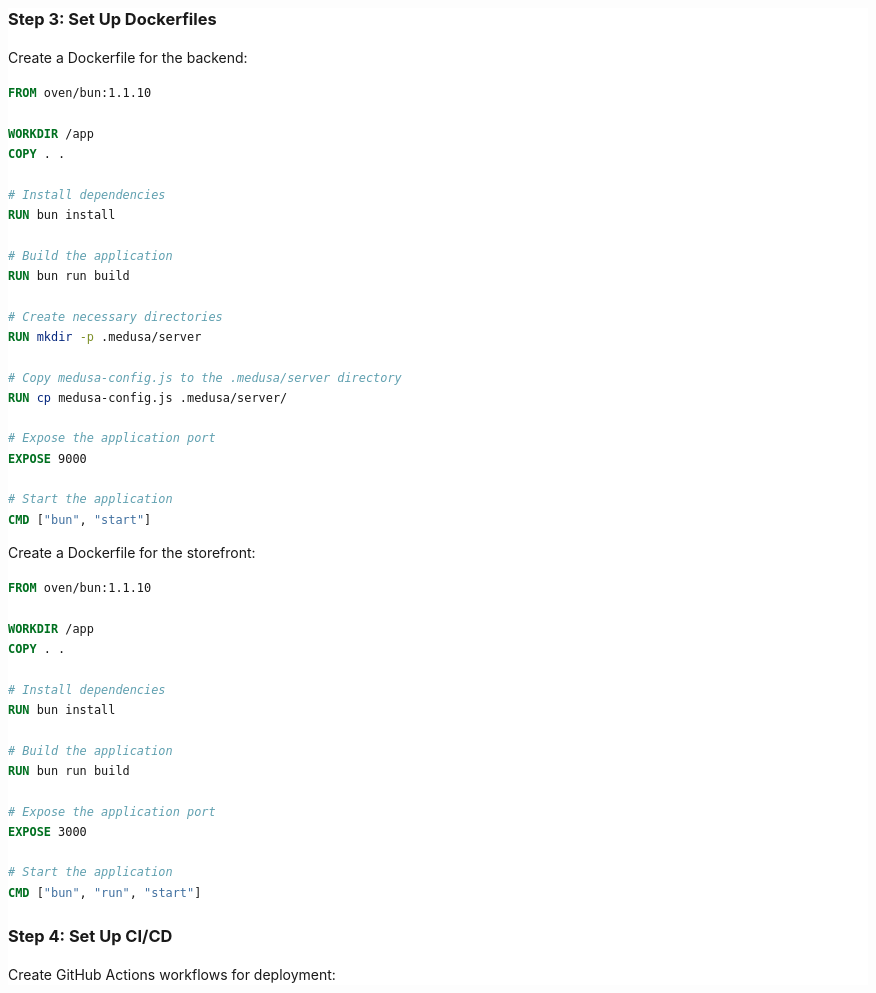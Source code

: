 ### Step 3: Set Up Dockerfiles

Create a Dockerfile for the backend:

```dockerfile
FROM oven/bun:1.1.10

WORKDIR /app
COPY . .

# Install dependencies
RUN bun install

# Build the application
RUN bun run build

# Create necessary directories
RUN mkdir -p .medusa/server

# Copy medusa-config.js to the .medusa/server directory
RUN cp medusa-config.js .medusa/server/

# Expose the application port
EXPOSE 9000

# Start the application
CMD ["bun", "start"]
```

Create a Dockerfile for the storefront:

```dockerfile
FROM oven/bun:1.1.10

WORKDIR /app
COPY . .

# Install dependencies
RUN bun install

# Build the application
RUN bun run build

# Expose the application port
EXPOSE 3000

# Start the application
CMD ["bun", "run", "start"]
```

### Step 4: Set Up CI/CD

Create GitHub Actions workflows for deployment:
